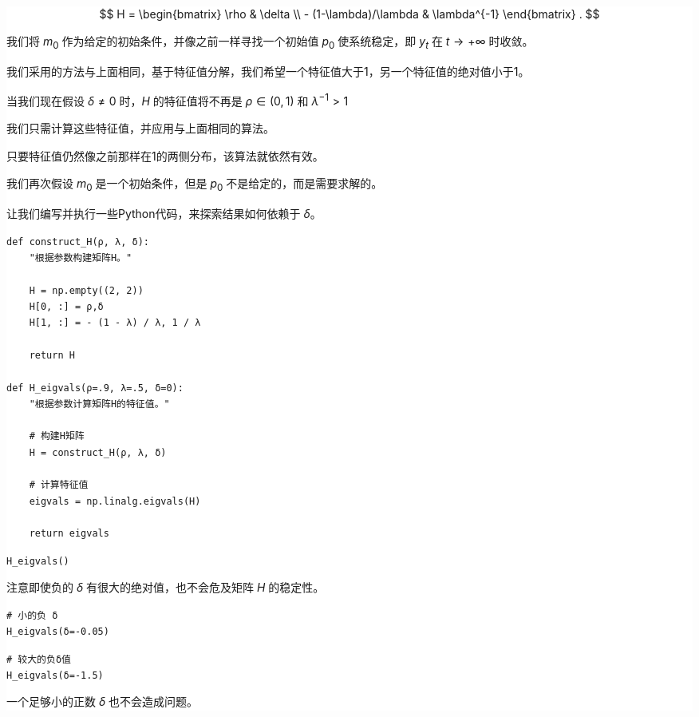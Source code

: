 $$
H = \begin{bmatrix} \rho & \delta \\ - (1-\lambda)/\lambda & \lambda^{-1}  \end{bmatrix} .
$$

我们将 $m_0$ 作为给定的初始条件，并像之前一样寻找一个初始值 $p_0$ 使系统稳定，即
$y_t$ 在 $t \rightarrow + \infty$ 时收敛。

我们采用的方法与上面相同，基于特征值分解，我们希望一个特征值大于1，另一个特征值的绝对值小于1。

当我们现在假设 $\delta \neq 0$ 时，$H$ 的特征值将不再是
$\rho \in (0,1)$ 和 $\lambda^{-1} > 1$

我们只需计算这些特征值，并应用与上面相同的算法。

只要特征值仍然像之前那样在1的两侧分布，该算法就依然有效。

我们再次假设 $m_0$ 是一个初始条件，但是 $p_0$ 不是给定的，而是需要求解的。

让我们编写并执行一些Python代码，来探索结果如何依赖于 $\delta$。

```{code-cell} ipython3
def construct_H(ρ, λ, δ):
    "根据参数构建矩阵H。"

    H = np.empty((2, 2))
    H[0, :] = ρ,δ
    H[1, :] = - (1 - λ) / λ, 1 / λ

    return H

def H_eigvals(ρ=.9, λ=.5, δ=0):
    "根据参数计算矩阵H的特征值。"

    # 构建H矩阵
    H = construct_H(ρ, λ, δ)

    # 计算特征值
    eigvals = np.linalg.eigvals(H)

    return eigvals
```

```{code-cell} ipython3
H_eigvals()
```

注意即使负的 $\delta$ 有很大的绝对值，也不会危及矩阵 $H$ 的稳定性。

```{code-cell} ipython3
# 小的负 δ
H_eigvals(δ=-0.05)
```

```{code-cell} ipython3
# 较大的负δ值
H_eigvals(δ=-1.5)
```

一个足够小的正数 $\delta$ 也不会造成问题。
